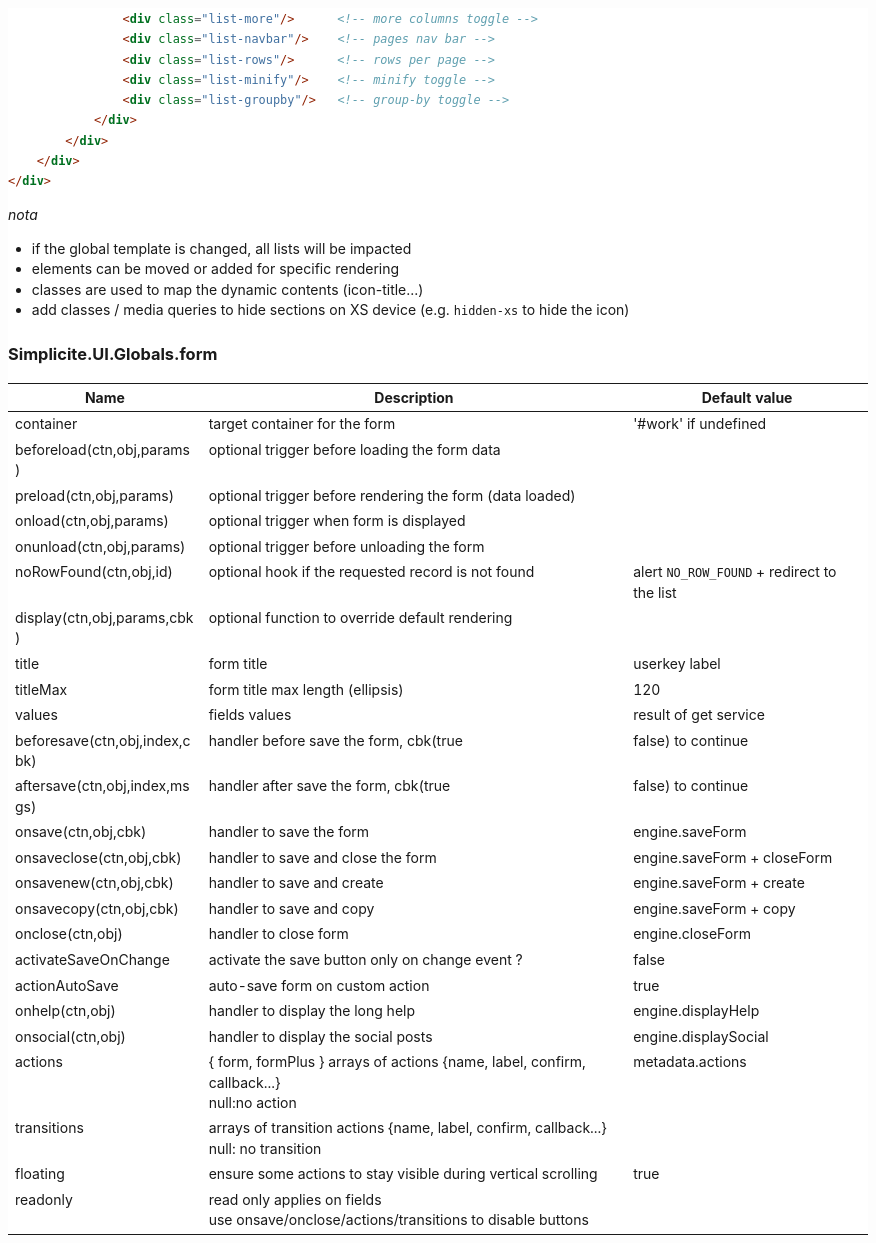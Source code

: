 ```html
				<div class="list-more"/>      <!-- more columns toggle -->
				<div class="list-navbar"/>    <!-- pages nav bar -->
				<div class="list-rows"/>      <!-- rows per page -->
				<div class="list-minify"/>    <!-- minify toggle -->
				<div class="list-groupby"/>   <!-- group-by toggle -->
			</div>
		</div>
	</div>
</div>
```
_nota_

* if the global template is changed, all lists will be impacted
* elements can be moved or added for specific rendering
* classes are used to map the dynamic contents (icon-title...)
* add classes / media queries to hide sections on XS device (e.g. `hidden-xs` to hide the icon)

### Simplicite.UI.Globals.form

| Name                         | Description                                                             | Default value                              |
|------------------------------|-------------------------------------------------------------------------|--------------------------------------------|
| container                    | target container for the form                                           | '#work' if undefined                       |
| beforeload\(ctn,obj,params\) | optional trigger before loading the form data                           |                                            |
| preload\(ctn,obj,params\)    | optional trigger before rendering the form (data loaded)                |                                            |
| onload\(ctn,obj,params\)     | optional trigger when form is displayed                                 |                                            |
| onunload\(ctn,obj,params\)   | optional trigger before unloading the form                              |                                            |
| noRowFound\(ctn,obj,id\)     | optional hook if the requested record is not found                      | alert `NO_ROW_FOUND` + redirect to the list  |
| display\(ctn,obj,params,cbk\)| optional function to override default rendering                         |                                            |
| title                        | form title                                                              | userkey label                              |
| titleMax                     | form title max length (ellipsis)                                        | 120                                        |
| values                       | fields values                                                           | result of get service                      |
| beforesave\(ctn,obj,index,cbk\) | handler before save the form, cbk(true|false) to continue|stop save  |                                            |
| aftersave\(ctn,obj,index,msgs\) | handler after save the form, cbk(true|false) to continue|stop        |                                            |
| onsave\(ctn,obj,cbk\)        | handler to save the form                                                | engine.saveForm                            |
| onsaveclose\(ctn,obj,cbk\)   | handler to save and close the form                                      | engine.saveForm + closeForm                |
| onsavenew\(ctn,obj,cbk\)     | handler to save and create                                              | engine.saveForm + create                   |
| onsavecopy\(ctn,obj,cbk\)    | handler to save and copy                                                | engine.saveForm + copy                     |
| onclose\(ctn,obj\)           | handler to close form                                                   | engine.closeForm                           |
| activateSaveOnChange         | activate the save button only on change event ?                         | false                                      |
| actionAutoSave               | auto-save form on custom action                                         | true                                       |
| onhelp\(ctn,obj\)            | handler to display the long help                                        | engine.displayHelp                         |
| onsocial\(ctn,obj\)          | handler to display the social posts                                     | engine.displaySocial                       |
| actions                      | { form, formPlus } arrays of actions {name, label, confirm, callback...}<br />null:no action | metadata.actions      |
| transitions                  | arrays of transition actions {name, label, confirm, callback...}<br />null: no transition    |                       |
| floating                     | ensure some actions to stay visible during vertical scrolling           | true                                       |
| readonly                     | read only applies on fields<br />use onsave/onclose/actions/transitions to disable buttons  |                        |
